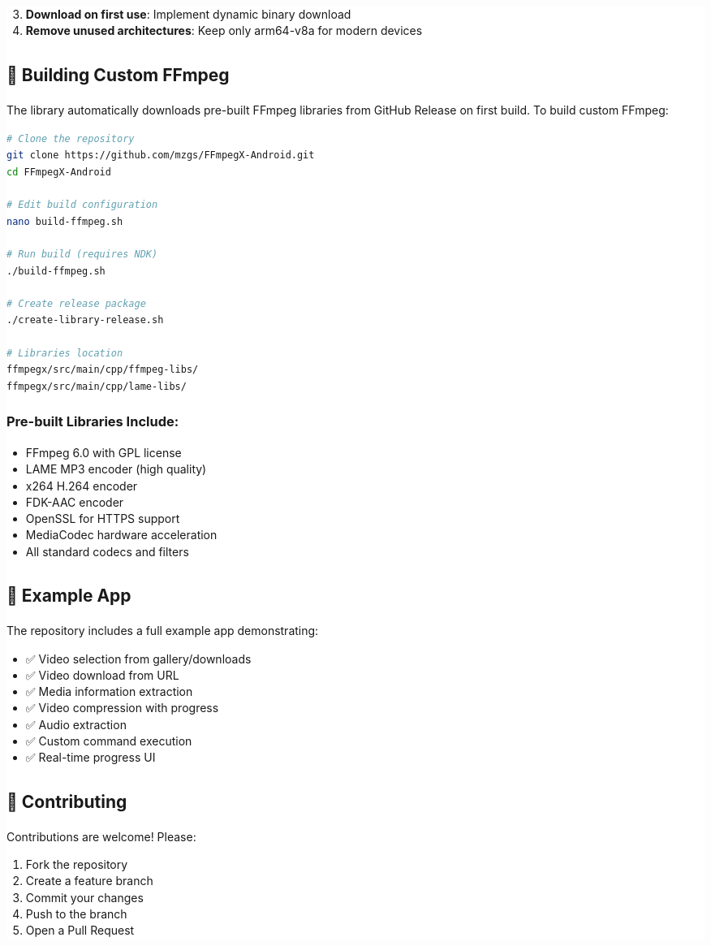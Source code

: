 3. **Download on first use**: Implement dynamic binary download
4. **Remove unused architectures**: Keep only arm64-v8a for modern devices

## 🔧 Building Custom FFmpeg

The library automatically downloads pre-built FFmpeg libraries from GitHub Release on first build. To build custom FFmpeg:

```bash
# Clone the repository
git clone https://github.com/mzgs/FFmpegX-Android.git
cd FFmpegX-Android

# Edit build configuration
nano build-ffmpeg.sh

# Run build (requires NDK)
./build-ffmpeg.sh

# Create release package
./create-library-release.sh

# Libraries location
ffmpegx/src/main/cpp/ffmpeg-libs/
ffmpegx/src/main/cpp/lame-libs/
```

### Pre-built Libraries Include:
- FFmpeg 6.0 with GPL license
- LAME MP3 encoder (high quality)
- x264 H.264 encoder
- FDK-AAC encoder
- OpenSSL for HTTPS support
- MediaCodec hardware acceleration
- All standard codecs and filters

## 📝 Example App

The repository includes a full example app demonstrating:
- ✅ Video selection from gallery/downloads
- ✅ Video download from URL
- ✅ Media information extraction
- ✅ Video compression with progress
- ✅ Audio extraction
- ✅ Custom command execution
- ✅ Real-time progress UI

## 🤝 Contributing

Contributions are welcome! Please:
1. Fork the repository
2. Create a feature branch
3. Commit your changes
4. Push to the branch
5. Open a Pull Request
